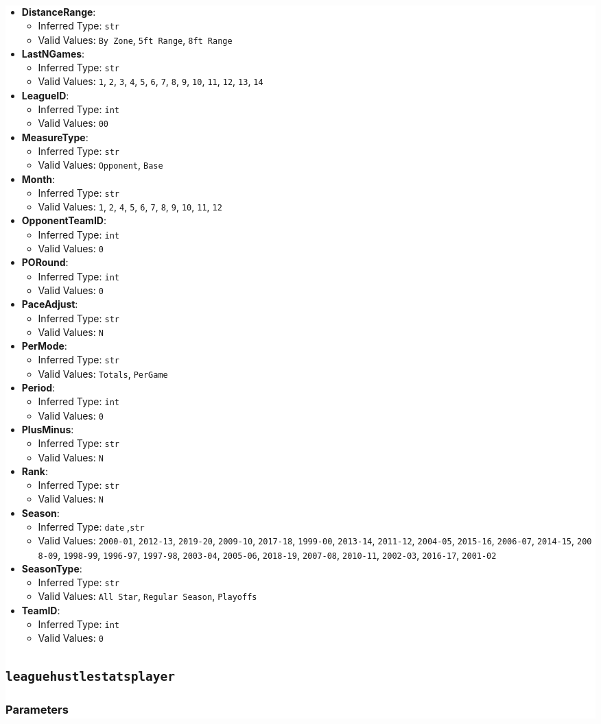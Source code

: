 * __DistanceRange__:
  * Inferred Type: `str` 
  * Valid Values: `By Zone`, `5ft Range`, `8ft Range`
* __LastNGames__:
  * Inferred Type: `str` 
  * Valid Values: `1`, `2`, `3`, `4`, `5`, `6`, `7`, `8`, `9`, `10`, `11`, `12`, `13`, `14`
* __LeagueID__:
  * Inferred Type: `int` 
  * Valid Values: `00`
* __MeasureType__:
  * Inferred Type: `str` 
  * Valid Values: `Opponent`, `Base`
* __Month__:
  * Inferred Type: `str` 
  * Valid Values: `1`, `2`, `4`, `5`, `6`, `7`, `8`, `9`, `10`, `11`, `12`
* __OpponentTeamID__:
  * Inferred Type: `int` 
  * Valid Values: `0`
* __PORound__:
  * Inferred Type: `int` 
  * Valid Values: `0`
* __PaceAdjust__:
  * Inferred Type: `str` 
  * Valid Values: `N`
* __PerMode__:
  * Inferred Type: `str` 
  * Valid Values: `Totals`, `PerGame`
* __Period__:
  * Inferred Type: `int` 
  * Valid Values: `0`
* __PlusMinus__:
  * Inferred Type: `str` 
  * Valid Values: `N`
* __Rank__:
  * Inferred Type: `str` 
  * Valid Values: `N`
* __Season__:
  * Inferred Type: `date` ,`str` 
  * Valid Values: `2000-01`, `2012-13`, `2019-20`, `2009-10`, `2017-18`, `1999-00`, `2013-14`, `2011-12`, `2004-05`, `2015-16`, `2006-07`, `2014-15`, `2008-09`, `1998-99`, `1996-97`, `1997-98`, `2003-04`, `2005-06`, `2018-19`, `2007-08`, `2010-11`, `2002-03`, `2016-17`, `2001-02`
* __SeasonType__:
  * Inferred Type: `str` 
  * Valid Values: `All Star`, `Regular Season`, `Playoffs`
* __TeamID__:
  * Inferred Type: `int` 
  * Valid Values: `0`

## `leaguehustlestatsplayer`

### Parameters 
